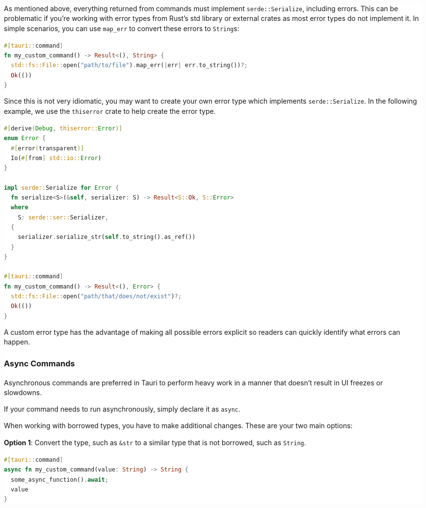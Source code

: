 As mentioned above, everything returned from commands must implement `serde::Serialize`, including errors. This can be problematic if you’re working with error types from Rust’s std library or external crates as most error types do not implement it. In simple scenarios, you can use `map_err` to convert these errors to `String`s:

```rust
#[tauri::command]
fn my_custom_command() -> Result<(), String> {
  std::fs::File::open("path/to/file").map_err(|err| err.to_string())?;
  Ok(())
}
```

Since this is not very idiomatic, you may want to create your own error type which implements `serde::Serialize`. In the following example, we use the `thiserror` crate to help create the error type.

```rust
#[derive(Debug, thiserror::Error)]
enum Error {
  #[error(transparent)]
  Io(#[from] std::io::Error)
}

impl serde::Serialize for Error {
  fn serialize<S>(&self, serializer: S) -> Result<S::Ok, S::Error>
  where
    S: serde::ser::Serializer,
  {
    serializer.serialize_str(self.to_string().as_ref())
  }
}

#[tauri::command]
fn my_custom_command() -> Result<(), Error> {
  std::fs::File::open("path/that/does/not/exist")?;
  Ok(())
}
```

A custom error type has the advantage of making all possible errors explicit so readers can quickly identify what errors can happen.

### Async Commands

Asynchronous commands are preferred in Tauri to perform heavy work in a manner that doesn’t result in UI freezes or slowdowns.

If your command needs to run asynchronously, simply declare it as `async`.

When working with borrowed types, you have to make additional changes. These are your two main options:

**Option 1**: Convert the type, such as `&str` to a similar type that is not borrowed, such as `String`.

```rust
#[tauri::command]
async fn my_custom_command(value: String) -> String {
  some_async_function().await;
  value
}
```

